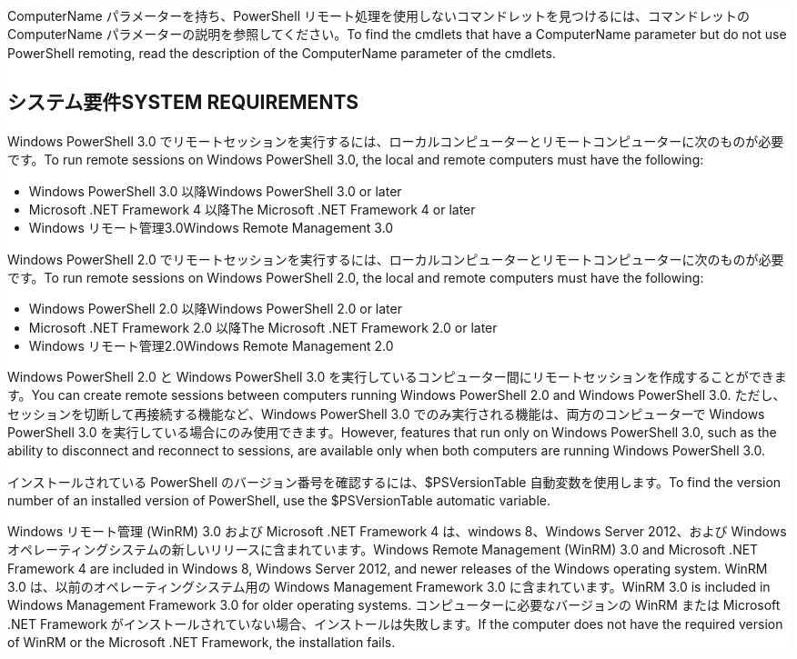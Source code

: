 <span data-ttu-id="cebce-113">ComputerName パラメーターを持ち、PowerShell リモート処理を使用しないコマンドレットを見つけるには、コマンドレットの ComputerName パラメーターの説明を参照してください。</span><span class="sxs-lookup"><span data-stu-id="cebce-113">To find the cmdlets that have a ComputerName parameter but do not use PowerShell remoting, read the description of the ComputerName parameter of the cmdlets.</span></span>

## <a name="system-requirements"></a><span data-ttu-id="cebce-114">システム要件</span><span class="sxs-lookup"><span data-stu-id="cebce-114">SYSTEM REQUIREMENTS</span></span>

<span data-ttu-id="cebce-115">Windows PowerShell 3.0 でリモートセッションを実行するには、ローカルコンピューターとリモートコンピューターに次のものが必要です。</span><span class="sxs-lookup"><span data-stu-id="cebce-115">To run remote sessions on Windows PowerShell 3.0, the local and remote computers must have the following:</span></span>

- <span data-ttu-id="cebce-116">Windows PowerShell 3.0 以降</span><span class="sxs-lookup"><span data-stu-id="cebce-116">Windows PowerShell 3.0 or later</span></span>
- <span data-ttu-id="cebce-117">Microsoft .NET Framework 4 以降</span><span class="sxs-lookup"><span data-stu-id="cebce-117">The Microsoft .NET Framework 4 or later</span></span>
- <span data-ttu-id="cebce-118">Windows リモート管理3.0</span><span class="sxs-lookup"><span data-stu-id="cebce-118">Windows Remote Management 3.0</span></span>

<span data-ttu-id="cebce-119">Windows PowerShell 2.0 でリモートセッションを実行するには、ローカルコンピューターとリモートコンピューターに次のものが必要です。</span><span class="sxs-lookup"><span data-stu-id="cebce-119">To run remote sessions on Windows PowerShell 2.0, the local and remote computers must have the following:</span></span>

- <span data-ttu-id="cebce-120">Windows PowerShell 2.0 以降</span><span class="sxs-lookup"><span data-stu-id="cebce-120">Windows PowerShell 2.0 or later</span></span>
- <span data-ttu-id="cebce-121">Microsoft .NET Framework 2.0 以降</span><span class="sxs-lookup"><span data-stu-id="cebce-121">The Microsoft .NET Framework 2.0 or later</span></span>
- <span data-ttu-id="cebce-122">Windows リモート管理2.0</span><span class="sxs-lookup"><span data-stu-id="cebce-122">Windows Remote Management 2.0</span></span>

<span data-ttu-id="cebce-123">Windows PowerShell 2.0 と Windows PowerShell 3.0 を実行しているコンピューター間にリモートセッションを作成することができます。</span><span class="sxs-lookup"><span data-stu-id="cebce-123">You can create remote sessions between computers running Windows PowerShell 2.0 and Windows PowerShell 3.0.</span></span> <span data-ttu-id="cebce-124">ただし、セッションを切断して再接続する機能など、Windows PowerShell 3.0 でのみ実行される機能は、両方のコンピューターで Windows PowerShell 3.0 を実行している場合にのみ使用できます。</span><span class="sxs-lookup"><span data-stu-id="cebce-124">However, features that run only on Windows PowerShell 3.0, such as the ability to disconnect and reconnect to sessions, are available only when both computers are running Windows PowerShell 3.0.</span></span>

<span data-ttu-id="cebce-125">インストールされている PowerShell のバージョン番号を確認するには、$PSVersionTable 自動変数を使用します。</span><span class="sxs-lookup"><span data-stu-id="cebce-125">To find the version number of an installed version of PowerShell, use the $PSVersionTable automatic variable.</span></span>

<span data-ttu-id="cebce-126">Windows リモート管理 (WinRM) 3.0 および Microsoft .NET Framework 4 は、windows 8、Windows Server 2012、および Windows オペレーティングシステムの新しいリリースに含まれています。</span><span class="sxs-lookup"><span data-stu-id="cebce-126">Windows Remote Management (WinRM) 3.0 and Microsoft .NET Framework 4 are included in Windows 8, Windows Server 2012, and newer releases of the Windows operating system.</span></span> <span data-ttu-id="cebce-127">WinRM 3.0 は、以前のオペレーティングシステム用の Windows Management Framework 3.0 に含まれています。</span><span class="sxs-lookup"><span data-stu-id="cebce-127">WinRM 3.0 is included in Windows Management Framework 3.0 for older operating systems.</span></span> <span data-ttu-id="cebce-128">コンピューターに必要なバージョンの WinRM または Microsoft .NET Framework がインストールされていない場合、インストールは失敗します。</span><span class="sxs-lookup"><span data-stu-id="cebce-128">If the computer does not have the required version of WinRM or the Microsoft .NET Framework, the installation fails.</span></span>
